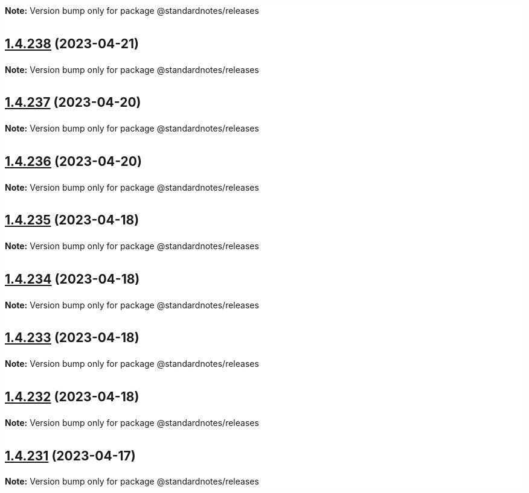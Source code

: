 **Note:** Version bump only for package @standardnotes/releases

## [1.4.238](https://github.com/standardnotes/app/compare/@standardnotes/releases@1.4.237...@standardnotes/releases@1.4.238) (2023-04-21)

**Note:** Version bump only for package @standardnotes/releases

## [1.4.237](https://github.com/standardnotes/app/compare/@standardnotes/releases@1.4.236...@standardnotes/releases@1.4.237) (2023-04-20)

**Note:** Version bump only for package @standardnotes/releases

## [1.4.236](https://github.com/standardnotes/app/compare/@standardnotes/releases@1.4.235...@standardnotes/releases@1.4.236) (2023-04-20)

**Note:** Version bump only for package @standardnotes/releases

## [1.4.235](https://github.com/standardnotes/app/compare/@standardnotes/releases@1.4.234...@standardnotes/releases@1.4.235) (2023-04-18)

**Note:** Version bump only for package @standardnotes/releases

## [1.4.234](https://github.com/standardnotes/app/compare/@standardnotes/releases@1.4.233...@standardnotes/releases@1.4.234) (2023-04-18)

**Note:** Version bump only for package @standardnotes/releases

## [1.4.233](https://github.com/standardnotes/app/compare/@standardnotes/releases@1.4.232...@standardnotes/releases@1.4.233) (2023-04-18)

**Note:** Version bump only for package @standardnotes/releases

## [1.4.232](https://github.com/standardnotes/app/compare/@standardnotes/releases@1.4.231...@standardnotes/releases@1.4.232) (2023-04-18)

**Note:** Version bump only for package @standardnotes/releases

## [1.4.231](https://github.com/standardnotes/app/compare/@standardnotes/releases@1.4.230...@standardnotes/releases@1.4.231) (2023-04-17)

**Note:** Version bump only for package @standardnotes/releases
